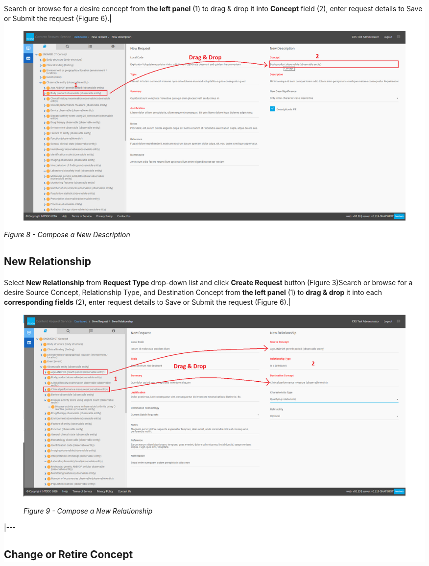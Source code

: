 Search or browse for a desire concept from **the left panel** (1) to drag & drop it into **Concept** field (2), enter request details to Save or Submit the request (Figure 6).| <figure><img src="images/29952926.png" alt="" title=""></figure>_Figure 8 - Compose a New Description_  
  
## New Relationship

Select **New Relationship** from **Request Type** drop-down list and click **Create Request** button (Figure 3)Search or browse for a desire Source Concept, Relationship Type, and Destination Concept from **the left panel** (1) to **drag & drop** it into each **corresponding fields** (2), enter request details to Save or Submit the request (Figure 6).| _<figure><img src="images/29953234.png" alt="" title=""><figcaption><p>_<em>Figure 9 - Compose a New Relationship</em></p></figcaption></figure>|---  
  
## Change or Retire Concept

